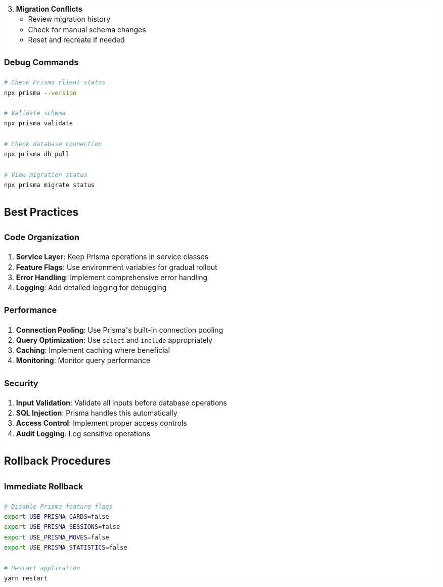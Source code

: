 3. **Migration Conflicts**
   - Review migration history
   - Check for manual schema changes
   - Reset and recreate if needed

### Debug Commands

```bash
# Check Prisma client status
npx prisma --version

# Validate schema
npx prisma validate

# Check database connection
npx prisma db pull

# View migration status
npx prisma migrate status
```

## Best Practices

### Code Organization

1. **Service Layer**: Keep Prisma operations in service classes
2. **Feature Flags**: Use environment variables for gradual rollout
3. **Error Handling**: Implement comprehensive error handling
4. **Logging**: Add detailed logging for debugging

### Performance

1. **Connection Pooling**: Use Prisma's built-in connection pooling
2. **Query Optimization**: Use `select` and `include` appropriately
3. **Caching**: Implement caching where beneficial
4. **Monitoring**: Monitor query performance

### Security

1. **Input Validation**: Validate all inputs before database operations
2. **SQL Injection**: Prisma handles this automatically
3. **Access Control**: Implement proper access controls
4. **Audit Logging**: Log sensitive operations

## Rollback Procedures

### Immediate Rollback

```bash
# Disable Prisma feature flags
export USE_PRISMA_CARDS=false
export USE_PRISMA_SESSIONS=false
export USE_PRISMA_MOVES=false
export USE_PRISMA_STATISTICS=false

# Restart application
yarn restart
```
